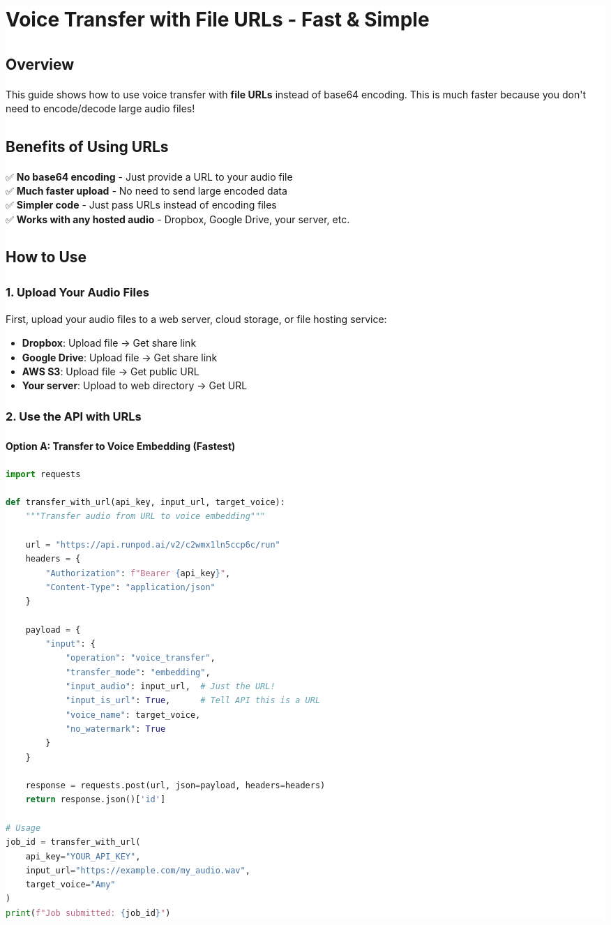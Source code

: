 # Voice Transfer with File URLs - Fast & Simple

## Overview

This guide shows how to use voice transfer with **file URLs** instead of base64 encoding. This is much faster because you don't need to encode/decode large audio files!

## Benefits of Using URLs

✅ **No base64 encoding** - Just provide a URL to your audio file  
✅ **Much faster upload** - No need to send large encoded data  
✅ **Simpler code** - Just pass URLs instead of encoding files  
✅ **Works with any hosted audio** - Dropbox, Google Drive, your server, etc.

## How to Use

### 1. Upload Your Audio Files

First, upload your audio files to a web server, cloud storage, or file hosting service:

- **Dropbox**: Upload file → Get share link
- **Google Drive**: Upload file → Get share link  
- **AWS S3**: Upload file → Get public URL
- **Your server**: Upload to web directory → Get URL

### 2. Use the API with URLs

#### Option A: Transfer to Voice Embedding (Fastest)

```python
import requests

def transfer_with_url(api_key, input_url, target_voice):
    """Transfer audio from URL to voice embedding"""
    
    url = "https://api.runpod.ai/v2/c2wmx1ln5ccp6c/run"
    headers = {
        "Authorization": f"Bearer {api_key}",
        "Content-Type": "application/json"
    }
    
    payload = {
        "input": {
            "operation": "voice_transfer",
            "transfer_mode": "embedding",
            "input_audio": input_url,  # Just the URL!
            "input_is_url": True,      # Tell API this is a URL
            "voice_name": target_voice,
            "no_watermark": True
        }
    }
    
    response = requests.post(url, json=payload, headers=headers)
    return response.json()['id']

# Usage
job_id = transfer_with_url(
    api_key="YOUR_API_KEY",
    input_url="https://example.com/my_audio.wav",
    target_voice="Amy"
)
print(f"Job submitted: {job_id}")
```